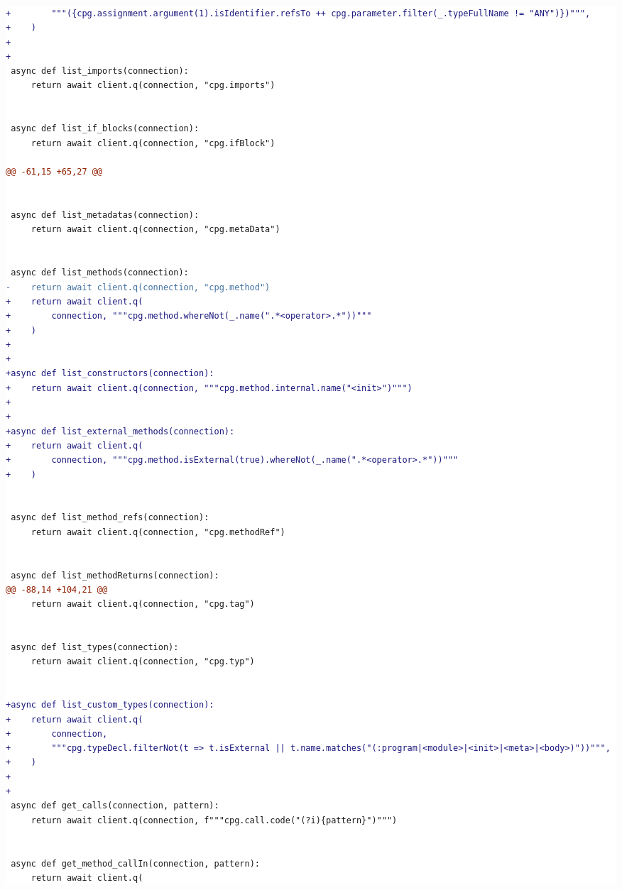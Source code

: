 ```diff
+        """({cpg.assignment.argument(1).isIdentifier.refsTo ++ cpg.parameter.filter(_.typeFullName != "ANY")})""",
+    )
+
+
 async def list_imports(connection):
     return await client.q(connection, "cpg.imports")
 
 
 async def list_if_blocks(connection):
     return await client.q(connection, "cpg.ifBlock")
 
@@ -61,15 +65,27 @@
 
 
 async def list_metadatas(connection):
     return await client.q(connection, "cpg.metaData")
 
 
 async def list_methods(connection):
-    return await client.q(connection, "cpg.method")
+    return await client.q(
+        connection, """cpg.method.whereNot(_.name(".*<operator>.*"))"""
+    )
+
+
+async def list_constructors(connection):
+    return await client.q(connection, """cpg.method.internal.name("<init>")""")
+
+
+async def list_external_methods(connection):
+    return await client.q(
+        connection, """cpg.method.isExternal(true).whereNot(_.name(".*<operator>.*"))"""
+    )
 
 
 async def list_method_refs(connection):
     return await client.q(connection, "cpg.methodRef")
 
 
 async def list_methodReturns(connection):
@@ -88,14 +104,21 @@
     return await client.q(connection, "cpg.tag")
 
 
 async def list_types(connection):
     return await client.q(connection, "cpg.typ")
 
 
+async def list_custom_types(connection):
+    return await client.q(
+        connection,
+        """cpg.typeDecl.filterNot(t => t.isExternal || t.name.matches("(:program|<module>|<init>|<meta>|<body>)"))""",
+    )
+
+
 async def get_calls(connection, pattern):
     return await client.q(connection, f"""cpg.call.code("(?i){pattern}")""")
 
 
 async def get_method_callIn(connection, pattern):
     return await client.q(
```